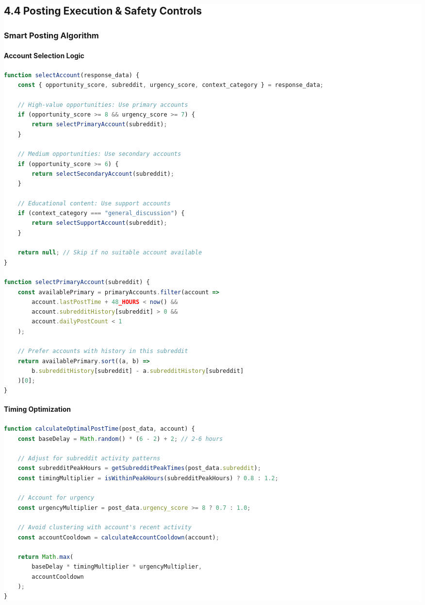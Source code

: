 
## **4.4 Posting Execution & Safety Controls**

### **Smart Posting Algorithm**

#### **Account Selection Logic**
```javascript
function selectAccount(response_data) {
    const { opportunity_score, subreddit, urgency_score, context_category } = response_data;
    
    // High-value opportunities: Use primary accounts
    if (opportunity_score >= 8 && urgency_score >= 7) {
        return selectPrimaryAccount(subreddit);
    }
    
    // Medium opportunities: Use secondary accounts  
    if (opportunity_score >= 6) {
        return selectSecondaryAccount(subreddit);
    }
    
    // Educational content: Use support accounts
    if (context_category === "general_discussion") {
        return selectSupportAccount(subreddit);
    }
    
    return null; // Skip if no suitable account available
}

function selectPrimaryAccount(subreddit) {
    const availablePrimary = primaryAccounts.filter(account => 
        account.lastPostTime + 48_HOURS < now() &&
        account.subredditHistory[subreddit] > 0 &&
        account.dailyPostCount < 1
    );
    
    // Prefer accounts with history in this subreddit
    return availablePrimary.sort((a, b) => 
        b.subredditHistory[subreddit] - a.subredditHistory[subreddit]
    )[0];
}
```

#### **Timing Optimization**
```javascript
function calculateOptimalPostTime(post_data, account) {
    const baseDelay = Math.random() * (6 - 2) + 2; // 2-6 hours
    
    // Adjust for subreddit activity patterns
    const subredditPeakHours = getSubredditPeakTimes(post_data.subreddit);
    const timingMultiplier = isWithinPeakHours(subredditPeakHours) ? 0.8 : 1.2;
    
    // Account for urgency
    const urgencyMultiplier = post_data.urgency_score >= 8 ? 0.7 : 1.0;
    
    // Avoid clustering with account's recent activity
    const accountCooldown = calculateAccountCooldown(account);
    
    return Math.max(
        baseDelay * timingMultiplier * urgencyMultiplier,
        accountCooldown
    );
}
```
